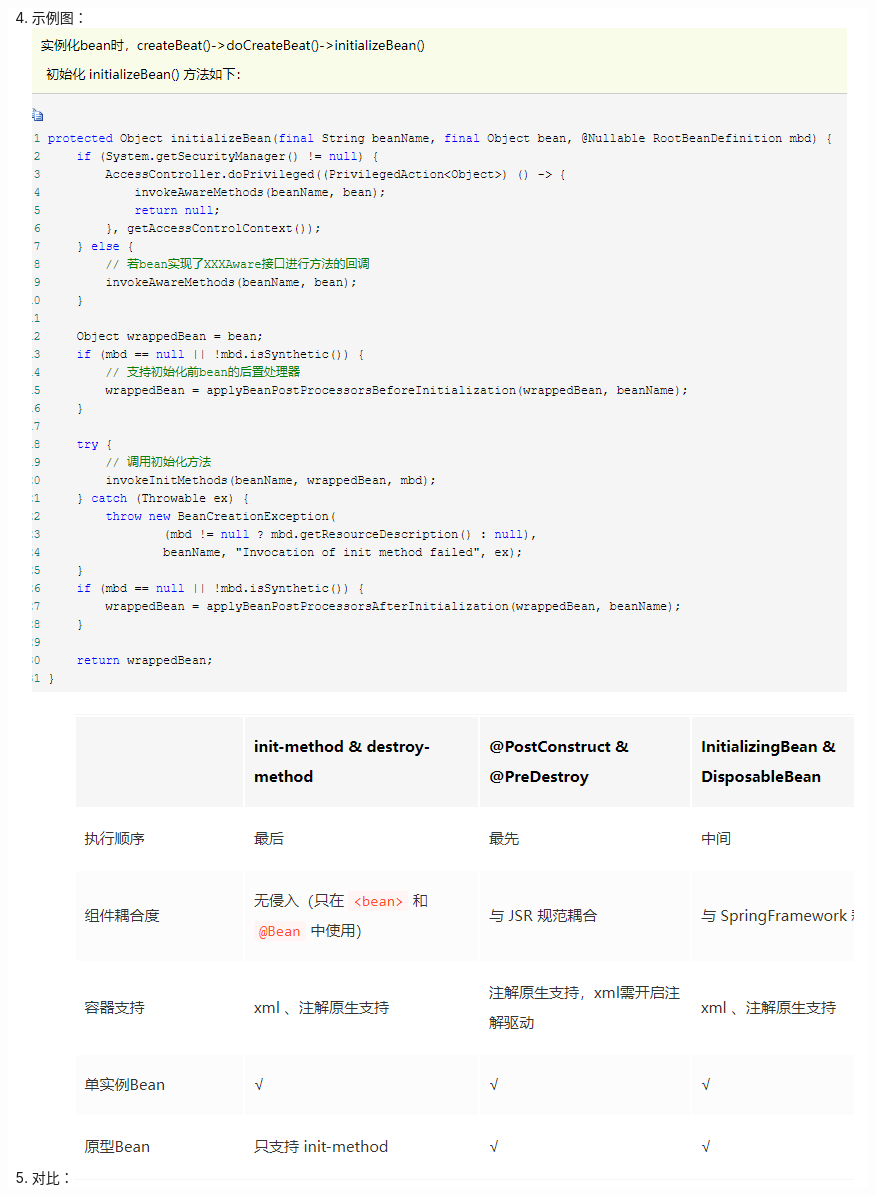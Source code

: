    4. 示例图：![image-20211115104505089](image-20211115104505089-167003600519913.png)
   5. 对比：![image-20211115104819000](image-20211115104819000-167003600519915.png)
